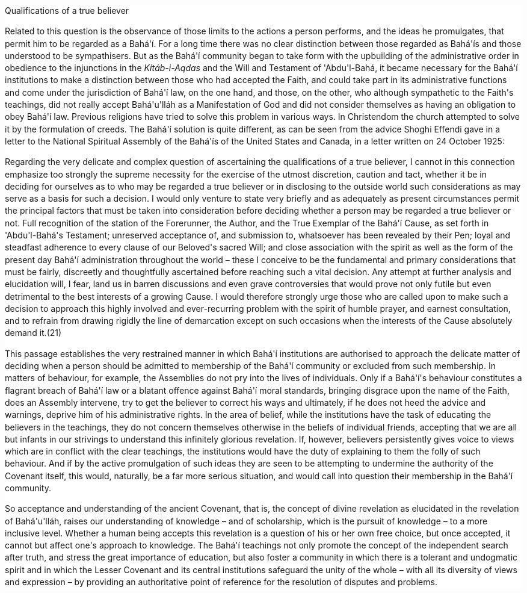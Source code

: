 Qualifications of a true believer

Related to this question is the observance of those limits to the actions a person performs, and the ideas he promulgates, that permit him to be regarded as a Bahá'í. For a long time there was no clear distinction between those regarded as Bahá'ís and those understood to be sympathisers. But as the Bahá'í community began to take form with the upbuilding of the administrative order in obedience to the injunctions in the _Kitáb-i-Aqdas_ and the Will and Testament of 'Abdu'l-Bahá, it became necessary for the Bahá'í institutions to make a distinction between those who had accepted the Faith, and could take part in its administrative functions and come under the jurisdiction of Bahá'í law, on the one hand, and those, on the other, who although sympathetic to the Faith's teachings, did not really accept Bahá'u'lláh as a Manifestation of God and did not consider themselves as having an obligation to obey Bahá'í law. Previous religions have tried to solve this problem in various ways. In Christendom the church attempted to solve it by the formulation of creeds. The Bahá'í solution is quite different, as can be seen from the advice Shoghi Effendi gave in a letter to the National Spiritual Assembly of the Bahá'ís of the United States and Canada, in a letter written on 24 October 1925:

Regarding the very delicate and complex question of ascertaining the qualifications of a true believer, I cannot in this connection emphasize too strongly the supreme necessity for the exercise of the utmost discretion, caution and tact, whether it be in deciding for ourselves as to who may be regarded a true believer or in disclosing to the outside world such considerations as may serve as a basis for such a decision. I would only venture to state very briefly and as adequately as present circumstances permit the principal factors that must be taken into consideration before deciding whether a person may be regarded a true believer or not. Full recognition of the station of the Forerunner, the Author, and the True Exemplar of the Bahá'í Cause, as set forth in 'Abdu'l-Bahá's Testament; unreserved acceptance of, and submission to, whatsoever has been revealed by their Pen; loyal and steadfast adherence to every clause of our Beloved's sacred Will; and close association with the spirit as well as the form of the present day Bahá'í administration throughout the world – these I conceive to be the fundamental and primary considerations that must be fairly, discreetly and thoughtfully ascertained before reaching such a vital decision. Any attempt at further analysis and elucidation will, I fear, land us in barren discussions and even grave controversies that would prove not only futile but even detrimental to the best interests of a growing Cause. I would therefore strongly urge those who are called upon to make such a decision to approach this highly involved and ever-recurring problem with the spirit of humble prayer, and earnest consultation, and to refrain from drawing rigidly the line of demarcation except on such occasions when the interests of the Cause absolutely demand it.(21)

This passage establishes the very restrained manner in which Bahá'í institutions are authorised to approach the delicate matter of deciding when a person should be admitted to membership of the Bahá'í community or excluded from such membership. In matters of behaviour, for example, the Assemblies do not pry into the lives of individuals. Only if a Bahá'í's behaviour constitutes a flagrant breach of Bahá'í law or a blatant offence against Bahá'í moral standards, bringing disgrace upon the name of the Faith, does an Assembly intervene, try to get the believer to correct his ways and ultimately, if he does not heed the advice and warnings, deprive him of his administrative rights. In the area of belief, while the institutions have the task of educating the believers in the teachings, they do not concern themselves otherwise in the beliefs of individual friends, accepting that we are all but infants in our strivings to understand this infinitely glorious revelation. If, however, believers persistently gives voice to views which are in conflict with the clear teachings, the institutions would have the duty of explaining to them the folly of such behaviour. And if by the active promulgation of such ideas they are seen to be attempting to undermine the authority of the Covenant itself, this would, naturally, be a far more serious situation, and would call into question their membership in the Bahá'í community.

So acceptance and understanding of the ancient Covenant, that is, the concept of divine revelation as elucidated in the revelation of Bahá'u'lláh, raises our understanding of knowledge – and of scholarship, which is the pursuit of knowledge – to a more inclusive level. Whether a human being accepts this revelation is a question of his or her own free choice, but once accepted, it cannot but affect one's approach to knowledge. The Bahá'í teachings not only promote the concept of the independent search after truth, and stress the great importance of education, but also foster a community in which there is a tolerant and undogmatic spirit and in which the Lesser Covenant and its central institutions safeguard the unity of the whole – with all its diversity of views and expression – by providing an authoritative point of reference for the resolution of disputes and problems.
